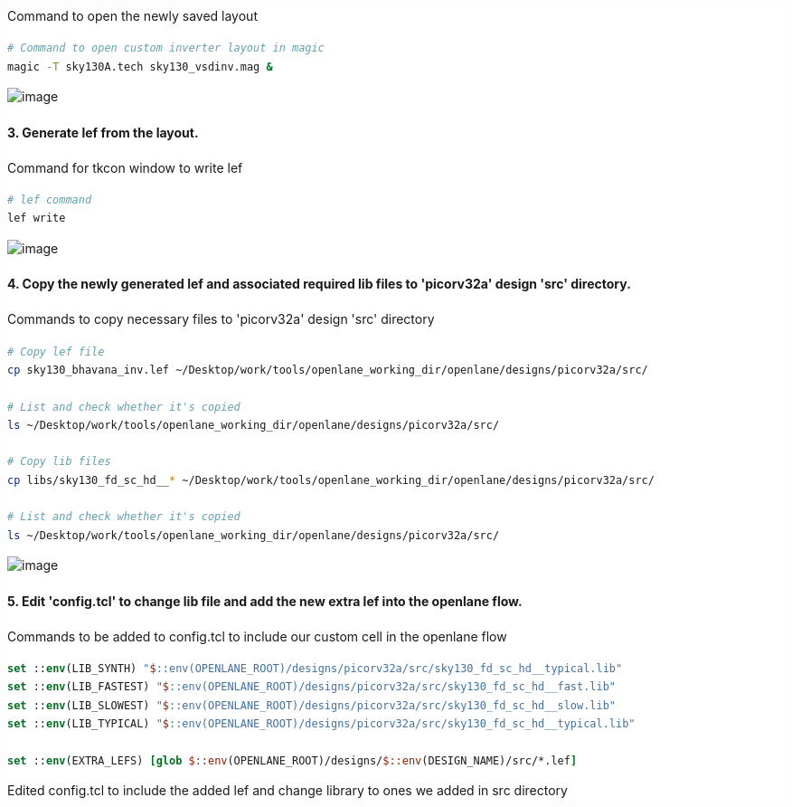 Command to open the newly saved layout

```bash
# Command to open custom inverter layout in magic
magic -T sky130A.tech sky130_vsdinv.mag &
```

![image](https://github.com/user-attachments/assets/bea835ed-7943-44d5-8b3f-f274967d01f5)
#### 3. Generate lef from the layout.

Command for tkcon window to write lef

```tcl
# lef command
lef write
```

![image](https://github.com/user-attachments/assets/1e2dc9df-6bda-4651-ab49-0dbef5ff0546)

#### 4. Copy the newly generated lef and associated required lib files to 'picorv32a' design 'src' directory.

Commands to copy necessary files to 'picorv32a' design 'src' directory

```bash
# Copy lef file
cp sky130_bhavana_inv.lef ~/Desktop/work/tools/openlane_working_dir/openlane/designs/picorv32a/src/

# List and check whether it's copied
ls ~/Desktop/work/tools/openlane_working_dir/openlane/designs/picorv32a/src/

# Copy lib files
cp libs/sky130_fd_sc_hd__* ~/Desktop/work/tools/openlane_working_dir/openlane/designs/picorv32a/src/

# List and check whether it's copied
ls ~/Desktop/work/tools/openlane_working_dir/openlane/designs/picorv32a/src/
```

 ![image](https://github.com/user-attachments/assets/0b583c79-bc1c-405a-9ec8-2e7455152602)

#### 5. Edit 'config.tcl' to change lib file and add the new extra lef into the openlane flow.

Commands to be added to config.tcl to include our custom cell in the openlane flow

```tcl
set ::env(LIB_SYNTH) "$::env(OPENLANE_ROOT)/designs/picorv32a/src/sky130_fd_sc_hd__typical.lib"
set ::env(LIB_FASTEST) "$::env(OPENLANE_ROOT)/designs/picorv32a/src/sky130_fd_sc_hd__fast.lib"
set ::env(LIB_SLOWEST) "$::env(OPENLANE_ROOT)/designs/picorv32a/src/sky130_fd_sc_hd__slow.lib"
set ::env(LIB_TYPICAL) "$::env(OPENLANE_ROOT)/designs/picorv32a/src/sky130_fd_sc_hd__typical.lib"

set ::env(EXTRA_LEFS) [glob $::env(OPENLANE_ROOT)/designs/$::env(DESIGN_NAME)/src/*.lef]
```

Edited config.tcl to include the added lef and change library to ones we added in src directory
